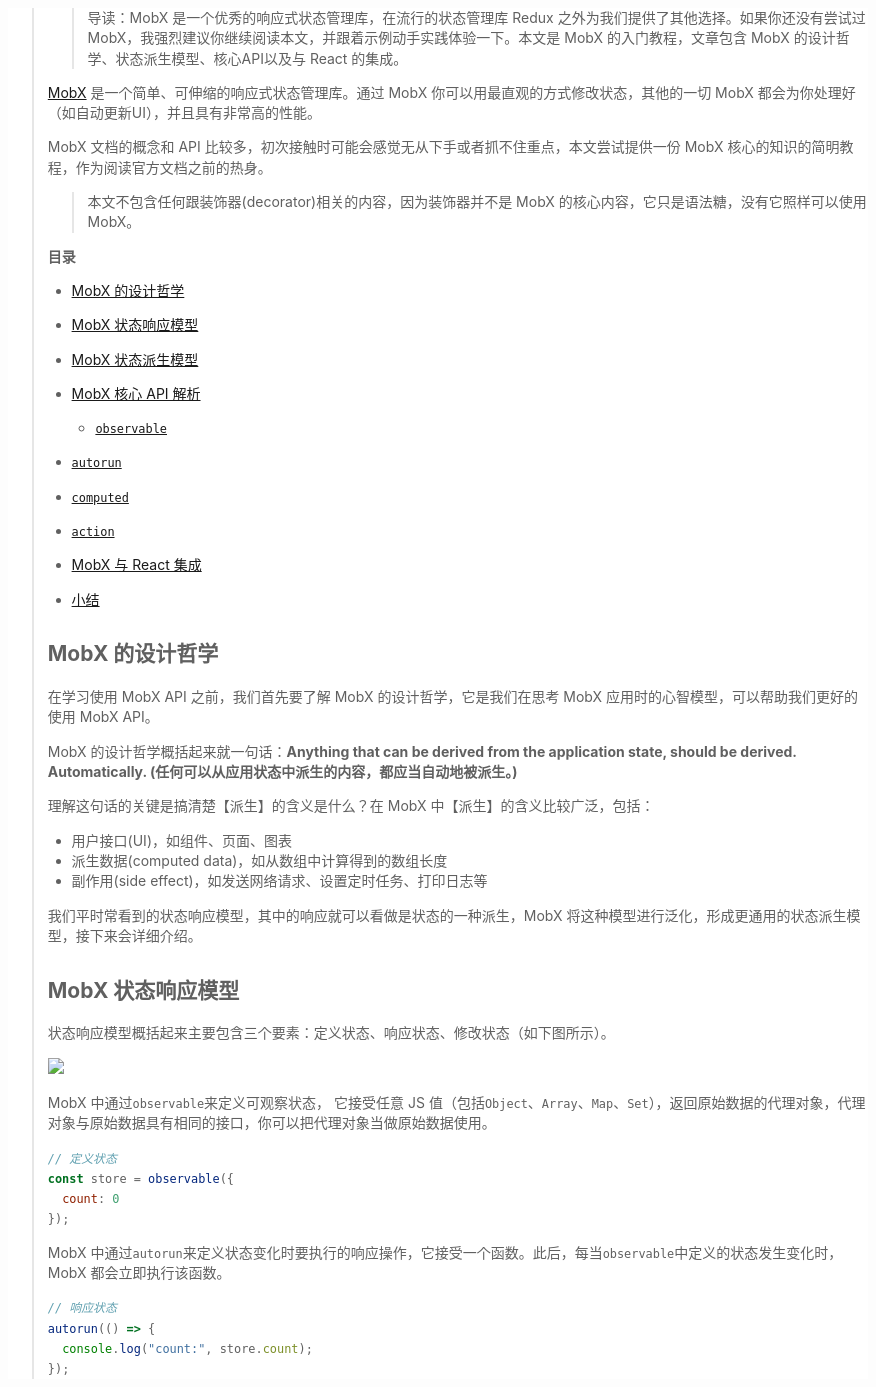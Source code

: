 > > 导读：MobX 是一个优秀的响应式状态管理库，在流行的状态管理库 Redux 之外为我们提供了其他选择。如果你还没有尝试过 MobX，我强烈建议你继续阅读本文，并跟着示例动手实践体验一下。本文是 MobX 的入门教程，文章包含 MobX 的设计哲学、状态派生模型、核心API以及与 React 的集成。
>
> [MobX](https://github.com/mobxjs/mobx) 是一个简单、可伸缩的响应式状态管理库。通过 MobX 你可以用最直观的方式修改状态，其他的一切 MobX 都会为你处理好（如自动更新UI），并且具有非常高的性能。
>
> MobX 文档的概念和 API 比较多，初次接触时可能会感觉无从下手或者抓不住重点，本文尝试提供一份 MobX 核心的知识的简明教程，作为阅读官方文档之前的热身。
>
> > 本文不包含任何跟装饰器(decorator)相关的内容，因为装饰器并不是 MobX 的核心内容，它只是语法糖，没有它照样可以使用 MobX。
>
> **目录**
>
> * [MobX 的设计哲学](#MobX%E7%9A%84%E8%AE%BE%E8%AE%A1%E5%93%B2%E5%AD%A6)
>* [MobX 状态响应模型](#MobX%E7%8A%B6%E6%80%81%E5%93%8D%E5%BA%94%E6%A8%A1%E5%9E%8B)
> * [MobX 状态派生模型](#MobX%E7%8A%B6%E6%80%81%E6%B4%BE%E7%94%9F%E6%A8%A1%E5%9E%8B)
> * [MobX 核心 API 解析](#MobX%E6%A0%B8%E5%BF%83API%E8%A7%A3%E6%9E%90)
> 
>   * [ `observable`](#%60observable%60)
>  * [ `autorun`](#%60autorun%60)
>   * [ `computed`](#%60computed%60)
>   * [ `action`](#%60action%60)
> * [MobX 与 React 集成](#MobX%E4%B8%8EReact%E9%9B%86%E6%88%90)
> * [小结](#%E5%B0%8F%E7%BB%93)
> 
> ## MobX 的设计哲学
>在学习使用 MobX API 之前，我们首先要了解 MobX 的设计哲学，它是我们在思考 MobX 应用时的心智模型，可以帮助我们更好的使用 MobX API。
> 
> MobX 的设计哲学概括起来就一句话：**Anything that can be derived from the application state, should be derived. Automatically. (任何可以从应用状态中派生的内容，都应当自动地被派生。)**
>
> 理解这句话的关键是搞清楚【派生】的含义是什么？在 MobX 中【派生】的含义比较广泛，包括：
>
> * 用户接口(UI)，如组件、页面、图表
>* 派生数据(computed data)，如从数组中计算得到的数组长度
> * 副作用(side effect)，如发送网络请求、设置定时任务、打印日志等
> 
> 我们平时常看到的状态响应模型，其中的响应就可以看做是状态的一种派生，MobX 将这种模型进行泛化，形成更通用的状态派生模型，接下来会详细介绍。
>
> ## MobX 状态响应模型
>状态响应模型概括起来主要包含三个要素：定义状态、响应状态、修改状态（如下图所示）。
> 
> ![](https://camo.githubusercontent.com/ce0f18cefc8619d5a002829bce90153cab5b67d8adff72312dcb4742b7450894/68747470733a2f2f63646e2e6a7364656c6976722e6e65742f67682f7768696e632f7069632d6265642f323032302d31312d32302f313630353838373733363431352d6d6f62785f706963312e706e67)
>
> MobX 中通过`observable`来定义可观察状态， 它接受任意 JS 值（包括`Object`、`Array`、`Map`、`Set`），返回原始数据的代理对象，代理对象与原始数据具有相同的接口，你可以把代理对象当做原始数据使用。
>
> ```js
>// 定义状态
> const store = observable({
>   count: 0
> });
> ```
> 
> MobX 中通过`autorun`来定义状态变化时要执行的响应操作，它接受一个函数。此后，每当`observable`中定义的状态发生变化时，MobX 都会立即执行该函数。
>
> ```js
>// 响应状态
> autorun(() => {
>   console.log("count:", store.count);
> });
> ```
> 
